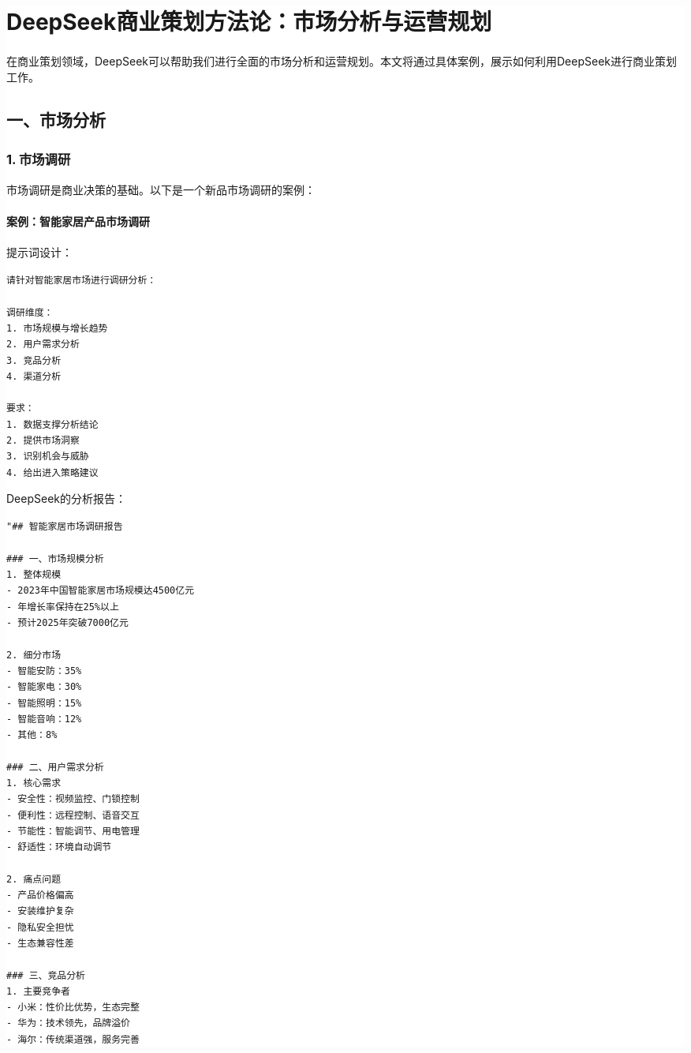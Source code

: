 # DeepSeek商业策划方法论：市场分析与运营规划

在商业策划领域，DeepSeek可以帮助我们进行全面的市场分析和运营规划。本文将通过具体案例，展示如何利用DeepSeek进行商业策划工作。

## 一、市场分析

### 1. 市场调研
市场调研是商业决策的基础。以下是一个新品市场调研的案例：

#### 案例：智能家居产品市场调研
提示词设计：
```
请针对智能家居市场进行调研分析：

调研维度：
1. 市场规模与增长趋势
2. 用户需求分析
3. 竞品分析
4. 渠道分析

要求：
1. 数据支撑分析结论
2. 提供市场洞察
3. 识别机会与威胁
4. 给出进入策略建议
```

DeepSeek的分析报告：
```
"## 智能家居市场调研报告

### 一、市场规模分析
1. 整体规模
- 2023年中国智能家居市场规模达4500亿元
- 年增长率保持在25%以上
- 预计2025年突破7000亿元

2. 细分市场
- 智能安防：35%
- 智能家电：30%
- 智能照明：15%
- 智能音响：12%
- 其他：8%

### 二、用户需求分析
1. 核心需求
- 安全性：视频监控、门锁控制
- 便利性：远程控制、语音交互
- 节能性：智能调节、用电管理
- 舒适性：环境自动调节

2. 痛点问题
- 产品价格偏高
- 安装维护复杂
- 隐私安全担忧
- 生态兼容性差

### 三、竞品分析
1. 主要竞争者
- 小米：性价比优势，生态完整
- 华为：技术领先，品牌溢价
- 海尔：传统渠道强，服务完善

```